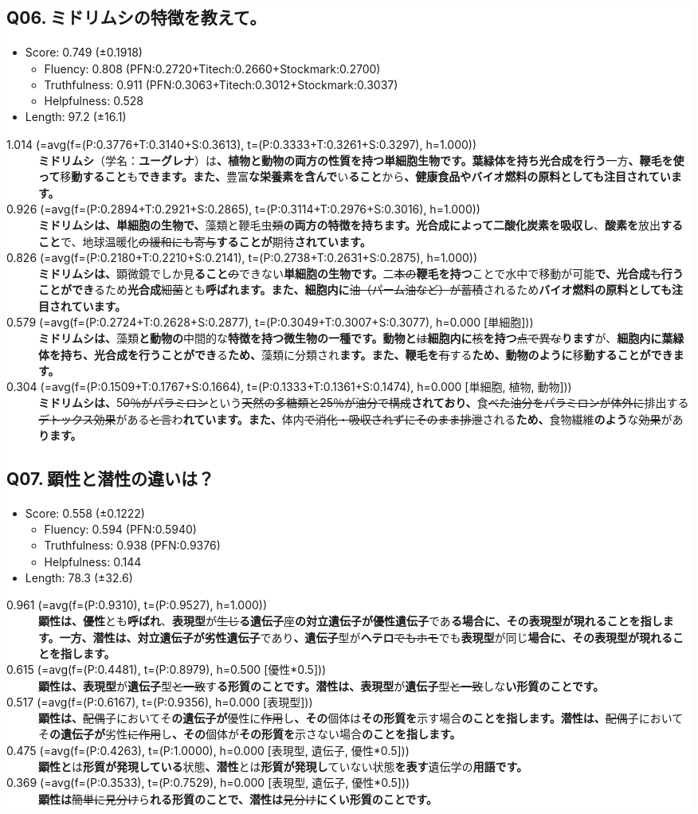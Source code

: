 ## <a name="Q06"></a>Q06. ミドリムシの特徴を教えて。

- Score: 0.749 (±0.1918)
  - Fluency: 0.808 (PFN:0.2720+Titech:0.2660+Stockmark:0.2700)
  - Truthfulness: 0.911 (PFN:0.3063+Titech:0.3012+Stockmark:0.3037)
  - Helpfulness: 0.528
- Length: 97.2 (±16.1)

<dl>
<dt>1.014 (=avg(f=(P:0.3776+T:0.3140+S:0.3613), t=(P:0.3333+T:0.3261+S:0.3297), h=1.000))</dt>
<dd><b>ミドリムシ</b>（学名：<b>ユーグレナ</b>）は<b>、植物と動物の両方の性質を持つ単細胞生物です。葉緑体を持ち光合成を行う</b>一方<b>、鞭毛を使って</b>移<b>動すること</b>も<b>できます。また、</b>豊富<b>な栄養素を含んで</b>い<b>ること</b>から<b>、健康食品やバイオ燃料の原料としても注目されています。</b></dd>
<dt>0.926 (=avg(f=(P:0.2894+T:0.2921+S:0.2865), t=(P:0.3114+T:0.2976+S:0.3016), h=1.000))</dt>
<dd><b>ミドリムシは、単細胞の生物で、</b>藻類と鞭毛虫<s>類</s><b>の両方の特徴を持ちます。光合成によって二酸化炭素を吸収し</b>、<b>酸素を</b>放出<b>すること</b>で、地球温暖化<s>の緩和にも寄与</s><b>することが</b>期待<b>されています。</b></dd>
<dt>0.826 (=avg(f=(P:0.2180+T:0.2210+S:0.2141), t=(P:0.2738+T:0.2631+S:0.2875), h=1.000))</dt>
<dd><b>ミドリムシは、</b>顕微鏡でしか見<b>ること</b><s>の</s>できない<b>単細胞の生物です。</b>二<s>本の</s><b>鞭毛を持つ</b>ことで水中で移動が可能<b>で、光合成</b><s>も</s><b>行うことができ</b>るため<b>光合成</b><s>細菌</s>とも<b>呼ばれます。また、細胞内に</b><s>油（パーム油など）が蓄積</s>されるため<b>バイオ燃料の原料としても注目されています。</b></dd>
<dt>0.579 (=avg(f=(P:0.2724+T:0.2628+S:0.2877), t=(P:0.3049+T:0.3007+S:0.3077), h=0.000 [単細胞]))</dt>
<dd><b>ミドリムシは、</b>藻類<b>と動物の</b>中間的な<b>特徴を持つ微生物の一種です。動物と</b><s>は</s><b>細胞内に</b><s>核</s><b>を持つ</b><s>点で異な</s><b>ります</b>が、<b>細胞内に葉緑体を持ち、光合成を行うことができ</b>る<b>ため、</b>藻類に分類され<b>ます。また、鞭毛を</b><s>有</s>する<b>ため、動物のように</b>移<b>動することができます。</b></dd>
<dt>0.304 (=avg(f=(P:0.1509+T:0.1767+S:0.1664), t=(P:0.1333+T:0.1361+S:0.1474), h=0.000 [単細胞, 植物, 動物]))</dt>
<dd><b>ミドリムシは、</b>5<s>0％がパラミロン</s>という<s>天然の多糖類と25％が油分で構成</s><b>されており、</b>食<s>べた油分をパラミロンが体外に</s>排出する<s>デトックス効果</s>がある<s>と言</s>わ<b>れています。また、</b>体内<s>で消化・吸収されずにそのまま排泄</s>される<b>ため、</b>食物繊維<b>のよう</b>な<s>効果</s>があ<b>ります。</b></dd>
</dl>

## <a name="Q07"></a>Q07. 顕性と潜性の違いは？

- Score: 0.558 (±0.1222)
  - Fluency: 0.594 (PFN:0.5940)
  - Truthfulness: 0.938 (PFN:0.9376)
  - Helpfulness: 0.144
- Length: 78.3 (±32.6)

<dl>
<dt>0.961 (=avg(f=(P:0.9310), t=(P:0.9527), h=1.000))</dt>
<dd><b>顕性は、優性</b>とも<b>呼ばれ</b>、<b>表現型</b>が<s>生じ</s><b>る遺伝子</b>座<b>の対立遺伝子が優性遺伝子</b>であ<b>る場合に、その表現型が現れることを指します。一方、潜性は、対立遺伝子が劣性遺伝子</b>であり<b>、遺伝子</b>型が<b>ヘテロ</b><s>でもホモ</s>でも<b>表現型</b>が同じ<b>場合に、その表現型が現れることを指します。</b></dd>
<dt>0.615 (=avg(f=(P:0.4481), t=(P:0.8979), h=0.500 [優性*0.5]))</dt>
<dd><b>顕性は、表現型</b>が<b>遺伝子</b>型<s>と一致</s>す<b>る形質のことです。潜性は、表現型</b>が<b>遺伝子</b>型<s>と一致</s>しな<b>い形質のことです。</b></dd>
<dt>0.517 (=avg(f=(P:0.6167), t=(P:0.9356), h=0.000 [表現型]))</dt>
<dd><b>顕性は、</b><s>配偶</s>子においてそ<b>の遺伝子が</b>優性に<s>作用</s>し<b>、その</b>個体は<b>その形質を</b>示す場合<b>のことを指します。潜性は、</b><s>配偶</s>子においてそ<b>の遺伝子が</b>劣性<s>に作用</s>し<b>、その</b>個体が<b>その形質を</b>示さない場合<b>のことを指します。</b></dd>
<dt>0.475 (=avg(f=(P:0.4263), t=(P:1.0000), h=0.000 [表現型, 遺伝子, 優性*0.5]))</dt>
<dd><b>顕性と</b>は<b>形質が発現している</b>状態<b>、潜性</b>とは<b>形質が発現し</b>ていない状態<b>を表す</b>遺伝学の<b>用語です。</b></dd>
<dt>0.369 (=avg(f=(P:0.3533), t=(P:0.7529), h=0.000 [表現型, 遺伝子, 優性*0.5]))</dt>
<dd><b>顕性は</b><s>簡単に見分け</s>ら<b>れる形質のことで、潜性は</b><s>見分け</s><b>にくい形質のことです。</b></dd>
</dl>
